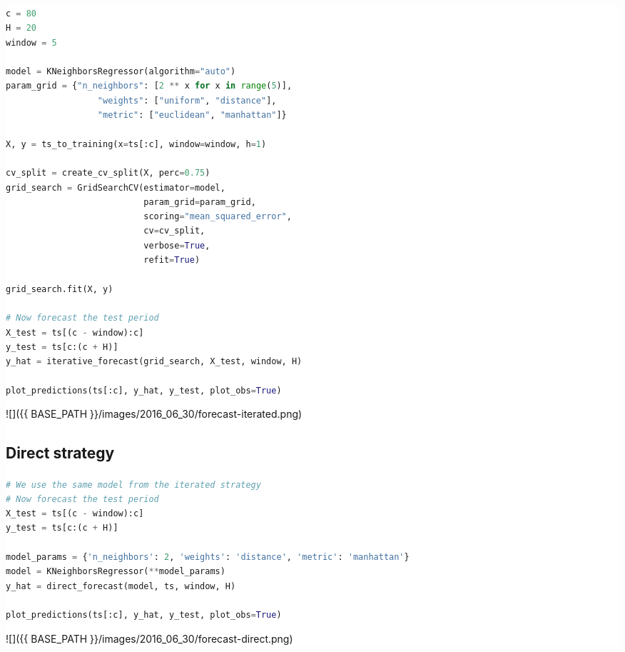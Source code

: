 ```python
c = 80
H = 20
window = 5

model = KNeighborsRegressor(algorithm="auto")
param_grid = {"n_neighbors": [2 ** x for x in range(5)],
                  "weights": ["uniform", "distance"],
                  "metric": ["euclidean", "manhattan"]}

X, y = ts_to_training(x=ts[:c], window=window, h=1)

cv_split = create_cv_split(X, perc=0.75)
grid_search = GridSearchCV(estimator=model,
                           param_grid=param_grid,
                           scoring="mean_squared_error",
                           cv=cv_split,
                           verbose=True,
                           refit=True)

grid_search.fit(X, y)

# Now forecast the test period
X_test = ts[(c - window):c]
y_test = ts[c:(c + H)]
y_hat = iterative_forecast(grid_search, X_test, window, H)

plot_predictions(ts[:c], y_hat, y_test, plot_obs=True)
```

![]({{ BASE_PATH }}/images/2016_06_30/forecast-iterated.png)

## Direct strategy

```python
# We use the same model from the iterated strategy
# Now forecast the test period
X_test = ts[(c - window):c]
y_test = ts[c:(c + H)]

model_params = {'n_neighbors': 2, 'weights': 'distance', 'metric': 'manhattan'}
model = KNeighborsRegressor(**model_params)
y_hat = direct_forecast(model, ts, window, H)

plot_predictions(ts[:c], y_hat, y_test, plot_obs=True)
```

![]({{ BASE_PATH }}/images/2016_06_30/forecast-direct.png)



